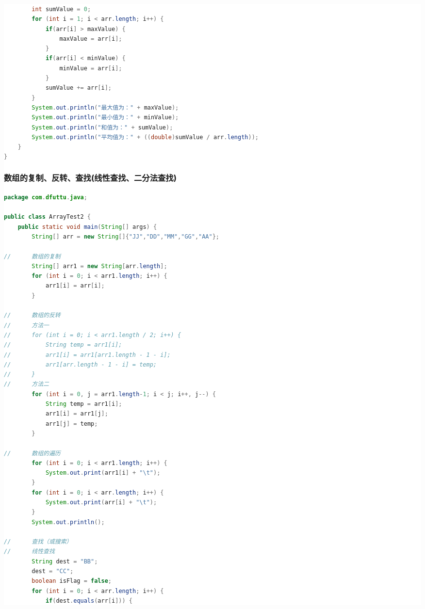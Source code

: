 ```java
		int sumValue = 0;
		for (int i = 1; i < arr.length; i++) {
			if(arr[i] > maxValue) {
				maxValue = arr[i];
			}
			if(arr[i] < minValue) {
				minValue = arr[i];
			}
			sumValue += arr[i];
		}
		System.out.println("最大值为：" + maxValue);
		System.out.println("最小值为：" + minValue);
		System.out.println("和值为：" + sumValue);
		System.out.println("平均值为：" + ((double)sumValue / arr.length));
	}
}
```

### 数组的复制、反转、查找(线性查找、二分法查找)

```java
package com.dfuttu.java;

public class ArrayTest2 {
	public static void main(String[] args) {
		String[] arr = new String[]{"JJ","DD","MM","GG","AA"};
		
//		数组的复制
		String[] arr1 = new String[arr.length];
		for (int i = 0; i < arr1.length; i++) {
			arr1[i] = arr[i];
		}
		
//		数组的反转
//		方法一
//		for (int i = 0; i < arr1.length / 2; i++) {
//			String temp = arr1[i];
//			arr1[i] = arr1[arr1.length - 1 - i];
//			arr1[arr.length - 1 - i] = temp;
//		}
//		方法二
		for (int i = 0, j = arr1.length-1; i < j; i++, j--) {
			String temp = arr1[i];
			arr1[i] = arr1[j];
			arr1[j] = temp;
		}
		
//		数组的遍历
		for (int i = 0; i < arr1.length; i++) {
			System.out.print(arr1[i] + "\t");
		}
        for (int i = 0; i < arr.length; i++) {
			System.out.print(arr[i] + "\t");
		}
		System.out.println();
		
//		查找（或搜索）
//		线性查找
		String dest = "BB";
		dest = "CC";
		boolean isFlag = false;
		for (int i = 0; i < arr.length; i++) {
			if(dest.equals(arr[i])) {
```